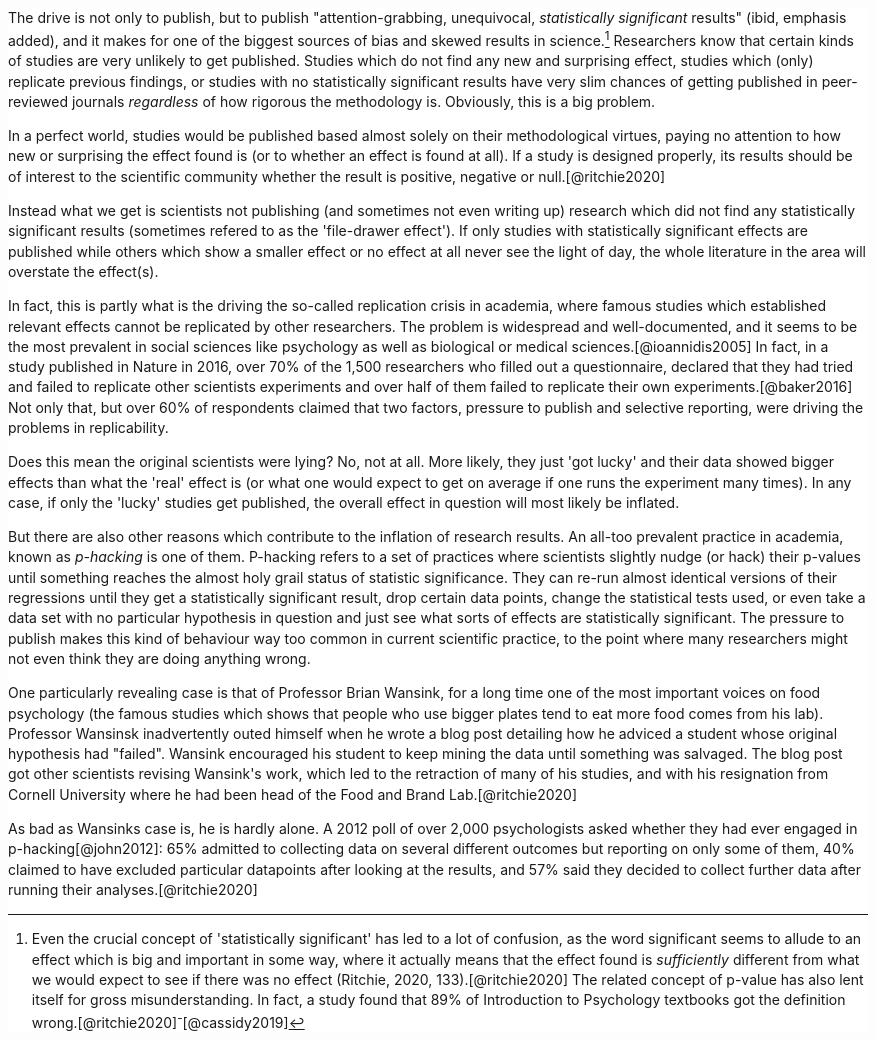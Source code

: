 [^Ritchie]: For a detailed explanation of these phenomena, see Stuart Ritchie's book, Science Fictions (2020).

The drive is not only to publish, but to publish "attention-grabbing, unequivocal, *statistically significant* results" (ibid, emphasis added), and it makes for one of the biggest sources of bias and skewed results in science.[^stat] Researchers know that certain kinds of studies are very unlikely to get published.  Studies which do not find any new and surprising effect, studies which (only) replicate previous findings, or studies with no statistically significant results have very slim chances of getting published in peer-reviewed journals *regardless* of how rigorous the methodology is. Obviously, this is a big problem. 

[^stat]: Even the crucial concept of 'statistically significant' has led to a lot of confusion, as the word significant seems to allude to an effect which is big and important in some way, where it actually means that the effect found is *sufficiently* different from what we would expect to see if there was no effect (Ritchie, 2020, 133).[@ritchie2020] The related concept of p-value has also lent itself for gross misunderstanding. In fact, a study found that 89% of Introduction to Psychology textbooks got the definition wrong.[@ritchie2020]<sup>-</sup>[@cassidy2019]

In a perfect world, studies would be published based almost solely on their methodological virtues, paying no attention to how new or surprising the effect found is (or to whether an effect is found at all). If a study is designed properly, its results should be of interest to the scientific community whether the result is positive, negative or null.[@ritchie2020]

Instead what we get is scientists not publishing (and sometimes not even writing up) research which did not find any statistically significant results (sometimes refered to as the 'file-drawer effect'). If only studies with statistically significant effects are published while others which show a smaller effect or no effect at all never see the light of day, the whole literature in the area will overstate the effect(s). 

In fact, this is partly what is the driving the so-called replication crisis in academia, where famous studies which established relevant effects cannot be replicated by other researchers. The problem is widespread and well-documented, and it seems to be the most prevalent in social sciences like psychology as well as biological or medical sciences.[@ioannidis2005] In fact, in a study published in Nature in 2016, over 70% of the 1,500 researchers who filled out a questionnaire, declared that they had tried and failed to replicate other scientists experiments and over half of them failed to replicate their own experiments.[@baker2016] Not only that, but over 60% of respondents claimed that two factors, pressure to publish and selective reporting, were driving the problems in replicability.

Does this mean the original scientists were lying? No, not at all. More likely, they just 'got lucky' and their data showed bigger effects than what the 'real' effect is (or what one would expect to get on average if one runs the experiment many times). In any case, if only the 'lucky' studies get published, the overall effect in question will most likely be inflated.

But there are also other reasons which contribute to the inflation of research results. An all-too prevalent practice in academia, known as *p-hacking* is one of them. P-hacking refers to a set of practices where scientists slightly nudge (or hack) their p-values until something reaches the almost holy grail status of statistic significance. They can re-run almost identical versions of their regressions until they get a statistically significant result, drop certain data points, change the statistical tests used, or even take a data set with no particular hypothesis in question and just see what sorts of effects are statistically significant. The pressure to publish makes this kind of behaviour way too common in current scientific practice, to the point where many researchers might not even think they are doing anything wrong.

One particularly revealing case is that of Professor Brian Wansink, for a long time one of the most important voices on food psychology (the famous studies which shows that people who use bigger plates tend to eat more food comes from his lab). Professor Wansinsk inadvertently outed himself when he wrote a blog post detailing how he adviced a student whose original hypothesis had "failed". Wansink encouraged his student to keep mining the data until something was salvaged. The blog post got other scientists revising Wansink's work, which led to the retraction of many of his studies, and with his resignation from Cornell University where he had been head of the Food and Brand Lab.[@ritchie2020]

As bad as Wansinks case is, he is hardly alone. A 2012 poll of over 2,000 psychologists asked whether they had ever engaged in p-hacking[@john2012]: 65% admitted to collecting data on several different outcomes but reporting on only some of them, 40% claimed to have excluded particular datapoints after looking at the results, and 57% said they decided to collect further data after running their analyses.[@ritchie2020] 


[^disinfor]: In order to be concise, I will use the term misinformation to refer to both misinformation and disinformation unless explicitly stated.